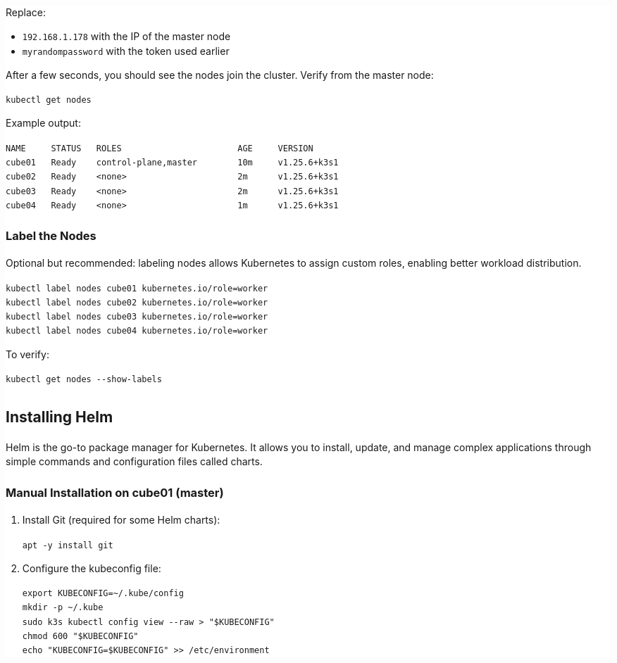 Replace:
* `192.168.1.178` with the IP of the master node
* `myrandompassword` with the token used earlier

After a few seconds, you should see the nodes join the cluster. Verify from the master node:

```console
kubectl get nodes
```

Example output:

```
NAME     STATUS   ROLES                       AGE     VERSION
cube01   Ready    control-plane,master        10m     v1.25.6+k3s1
cube02   Ready    <none>                      2m      v1.25.6+k3s1
cube03   Ready    <none>                      2m      v1.25.6+k3s1
cube04   Ready    <none>                      1m      v1.25.6+k3s1
```

### Label the Nodes

Optional but recommended: labeling nodes allows Kubernetes to assign custom roles, enabling better workload distribution.

```console
kubectl label nodes cube01 kubernetes.io/role=worker
kubectl label nodes cube02 kubernetes.io/role=worker
kubectl label nodes cube03 kubernetes.io/role=worker
kubectl label nodes cube04 kubernetes.io/role=worker
```

To verify:

```console
kubectl get nodes --show-labels
```

## Installing Helm

Helm is the go-to package manager for Kubernetes. It allows you to install, update, and manage complex applications through simple commands and configuration files called charts.

### Manual Installation on cube01 (master)

1. Install Git (required for some Helm charts):

   ```console
   apt -y install git
   ```

2. Configure the kubeconfig file:

   ```console
   export KUBECONFIG=~/.kube/config  
   mkdir -p ~/.kube  
   sudo k3s kubectl config view --raw > "$KUBECONFIG"  
   chmod 600 "$KUBECONFIG"  
   echo "KUBECONFIG=$KUBECONFIG" >> /etc/environment
   ```

